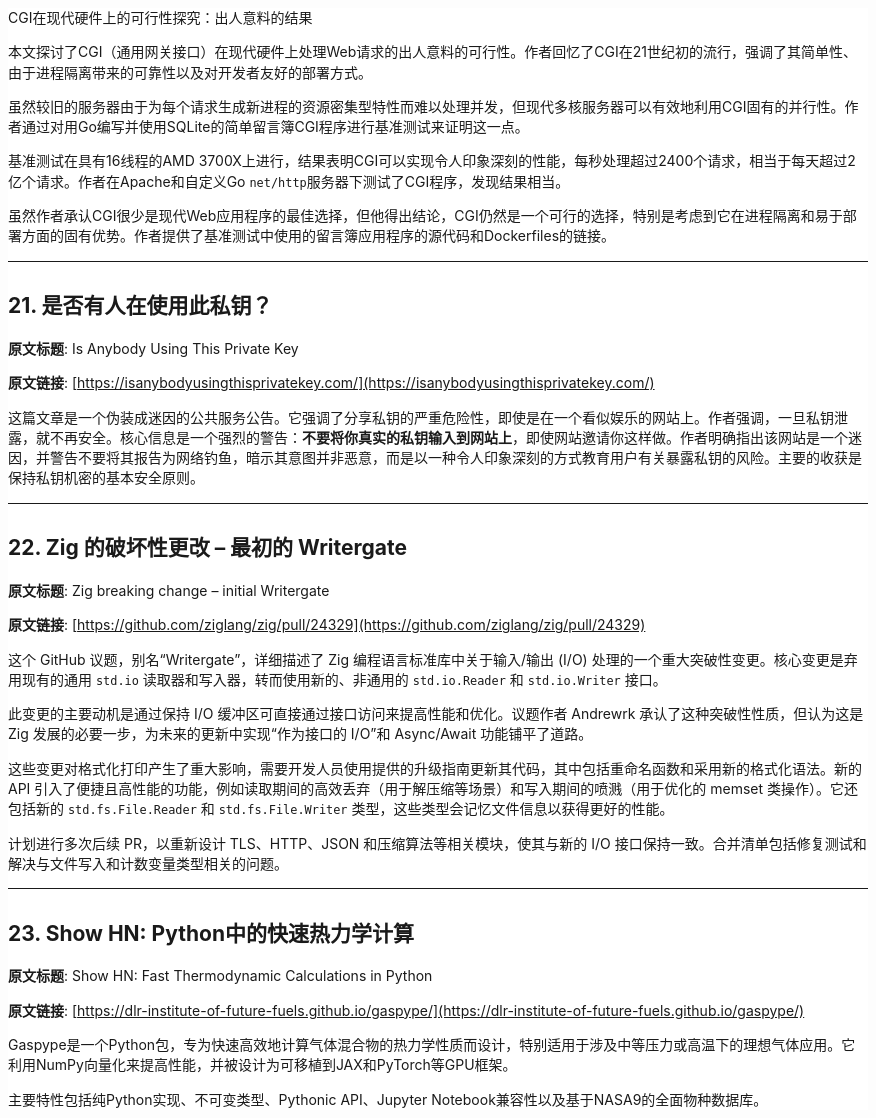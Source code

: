 CGI在现代硬件上的可行性探究：出人意料的结果

本文探讨了CGI（通用网关接口）在现代硬件上处理Web请求的出人意料的可行性。作者回忆了CGI在21世纪初的流行，强调了其简单性、由于进程隔离带来的可靠性以及对开发者友好的部署方式。

虽然较旧的服务器由于为每个请求生成新进程的资源密集型特性而难以处理并发，但现代多核服务器可以有效地利用CGI固有的并行性。作者通过对用Go编写并使用SQLite的简单留言簿CGI程序进行基准测试来证明这一点。

基准测试在具有16线程的AMD 3700X上进行，结果表明CGI可以实现令人印象深刻的性能，每秒处理超过2400个请求，相当于每天超过2亿个请求。作者在Apache和自定义Go `net/http`服务器下测试了CGI程序，发现结果相当。

虽然作者承认CGI很少是现代Web应用程序的最佳选择，但他得出结论，CGI仍然是一个可行的选择，特别是考虑到它在进程隔离和易于部署方面的固有优势。作者提供了基准测试中使用的留言簿应用程序的源代码和Dockerfiles的链接。

---

## 21. 是否有人在使用此私钥？

**原文标题**: Is Anybody Using This Private Key

**原文链接**: [https://isanybodyusingthisprivatekey.com/](https://isanybodyusingthisprivatekey.com/)

这篇文章是一个伪装成迷因的公共服务公告。它强调了分享私钥的严重危险性，即使是在一个看似娱乐的网站上。作者强调，一旦私钥泄露，就不再安全。核心信息是一个强烈的警告：**不要将你真实的私钥输入到网站上**，即使网站邀请你这样做。作者明确指出该网站是一个迷因，并警告不要将其报告为网络钓鱼，暗示其意图并非恶意，而是以一种令人印象深刻的方式教育用户有关暴露私钥的风险。主要的收获是保持私钥机密的基本安全原则。

---

## 22. Zig 的破坏性更改 – 最初的 Writergate

**原文标题**: Zig breaking change – initial Writergate

**原文链接**: [https://github.com/ziglang/zig/pull/24329](https://github.com/ziglang/zig/pull/24329)

这个 GitHub 议题，别名“Writergate”，详细描述了 Zig 编程语言标准库中关于输入/输出 (I/O) 处理的一个重大突破性变更。核心变更是弃用现有的通用 `std.io` 读取器和写入器，转而使用新的、非通用的 `std.io.Reader` 和 `std.io.Writer` 接口。

此变更的主要动机是通过保持 I/O 缓冲区可直接通过接口访问来提高性能和优化。议题作者 Andrewrk 承认了这种突破性性质，但认为这是 Zig 发展的必要一步，为未来的更新中实现“作为接口的 I/O”和 Async/Await 功能铺平了道路。

这些变更对格式化打印产生了重大影响，需要开发人员使用提供的升级指南更新其代码，其中包括重命名函数和采用新的格式化语法。新的 API 引入了便捷且高性能的功能，例如读取期间的高效丢弃（用于解压缩等场景）和写入期间的喷溅（用于优化的 memset 类操作）。它还包括新的 `std.fs.File.Reader` 和 `std.fs.File.Writer` 类型，这些类型会记忆文件信息以获得更好的性能。

计划进行多次后续 PR，以重新设计 TLS、HTTP、JSON 和压缩算法等相关模块，使其与新的 I/O 接口保持一致。合并清单包括修复测试和解决与文件写入和计数变量类型相关的问题。

---

## 23. Show HN: Python中的快速热力学计算

**原文标题**: Show HN: Fast Thermodynamic Calculations in Python

**原文链接**: [https://dlr-institute-of-future-fuels.github.io/gaspype/](https://dlr-institute-of-future-fuels.github.io/gaspype/)

Gaspype是一个Python包，专为快速高效地计算气体混合物的热力学性质而设计，特别适用于涉及中等压力或高温下的理想气体应用。它利用NumPy向量化来提高性能，并被设计为可移植到JAX和PyTorch等GPU框架。

主要特性包括纯Python实现、不可变类型、Pythonic API、Jupyter Notebook兼容性以及基于NASA9的全面物种数据库。
